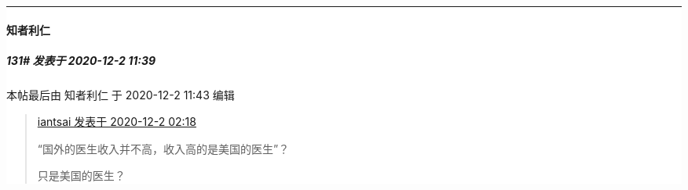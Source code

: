 

*****

####  知者利仁  
##### 131#       发表于 2020-12-2 11:39



 本帖最后由 知者利仁 于 2020-12-2 11:43 编辑 
<blockquote><a href="httphttps://bbs.saraba1st.com/2b/forum.php?mod=redirect&amp;goto=findpost&amp;pid=49582177&amp;ptid=1975152" target="_blank">iantsai 发表于 2020-12-2 02:18</a>

“国外的医生收入并不高，收入高的是美国的医生”？

只是美国的医生？</blockquote>
